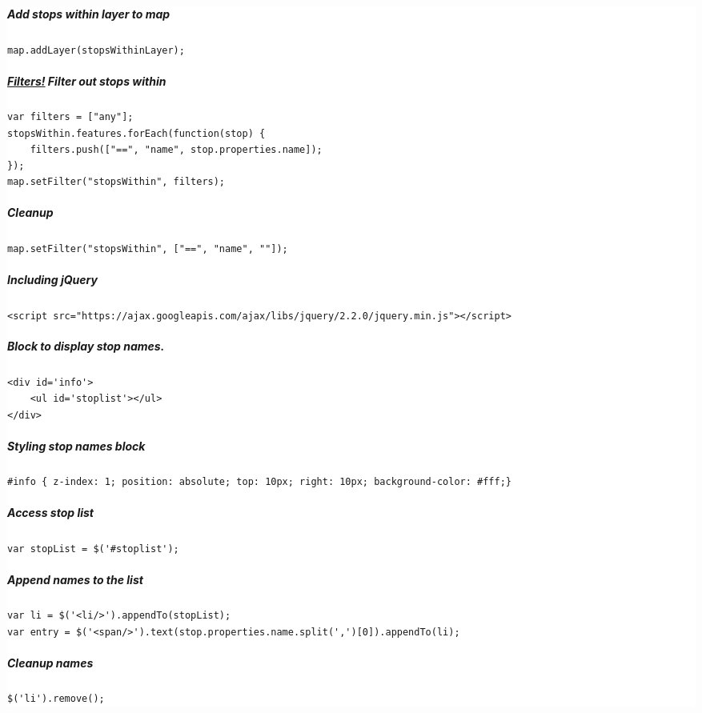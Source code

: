 ```
```


##### Add stops within layer to map
```
map.addLayer(stopsWithinLayer);
```


##### [Filters!](https://www.mapbox.com/mapbox-gl-style-spec/#types-filter) Filter out stops within
```
var filters = ["any"];
stopsWithin.features.forEach(function(stop) {
    filters.push(["==", "name", stop.properties.name]);
});
map.setFilter("stopsWithin", filters);
```


##### Cleanup
```
map.setFilter("stopsWithin", ["==", "name", ""]);
```

##### Including jQuery
```
<script src="https://ajax.googleapis.com/ajax/libs/jquery/2.2.0/jquery.min.js"></script>
```

##### Block to display stop names.
```
<div id='info'>
    <ul id='stoplist'></ul>
</div>
```

##### Styling stop names block
```
#info { z-index: 1; position: absolute; top: 10px; right: 10px; background-color: #fff;}
```


##### Access stop list
```
var stopList = $('#stoplist');
```

##### Append names to the list
```
var li = $('<li/>').appendTo(stopList);
var entry = $('<span/>').text(stop.properties.name.split(',')[0]).appendTo(li);
```


##### Cleanup names
```
$('li').remove();
```
